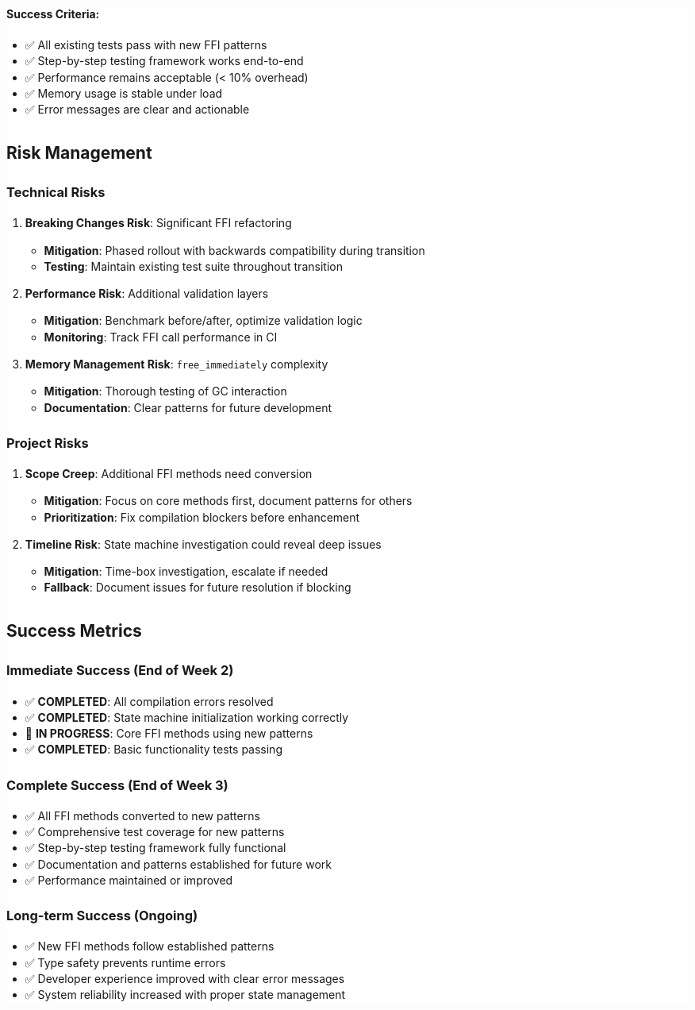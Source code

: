 #### Success Criteria:
- ✅ All existing tests pass with new FFI patterns
- ✅ Step-by-step testing framework works end-to-end
- ✅ Performance remains acceptable (< 10% overhead)
- ✅ Memory usage is stable under load
- ✅ Error messages are clear and actionable

## Risk Management

### Technical Risks

1. **Breaking Changes Risk**: Significant FFI refactoring
   - **Mitigation**: Phased rollout with backwards compatibility during transition
   - **Testing**: Maintain existing test suite throughout transition

2. **Performance Risk**: Additional validation layers
   - **Mitigation**: Benchmark before/after, optimize validation logic
   - **Monitoring**: Track FFI call performance in CI

3. **Memory Management Risk**: `free_immediately` complexity
   - **Mitigation**: Thorough testing of GC interaction
   - **Documentation**: Clear patterns for future development

### Project Risks

1. **Scope Creep**: Additional FFI methods need conversion
   - **Mitigation**: Focus on core methods first, document patterns for others
   - **Prioritization**: Fix compilation blockers before enhancement

2. **Timeline Risk**: State machine investigation could reveal deep issues
   - **Mitigation**: Time-box investigation, escalate if needed
   - **Fallback**: Document issues for future resolution if blocking

## Success Metrics

### Immediate Success (End of Week 2)
- ✅ **COMPLETED**: All compilation errors resolved
- ✅ **COMPLETED**: State machine initialization working correctly
- 🔄 **IN PROGRESS**: Core FFI methods using new patterns
- ✅ **COMPLETED**: Basic functionality tests passing

### Complete Success (End of Week 3)
- ✅ All FFI methods converted to new patterns
- ✅ Comprehensive test coverage for new patterns
- ✅ Step-by-step testing framework fully functional
- ✅ Documentation and patterns established for future work
- ✅ Performance maintained or improved

### Long-term Success (Ongoing)
- ✅ New FFI methods follow established patterns
- ✅ Type safety prevents runtime errors
- ✅ Developer experience improved with clear error messages
- ✅ System reliability increased with proper state management
